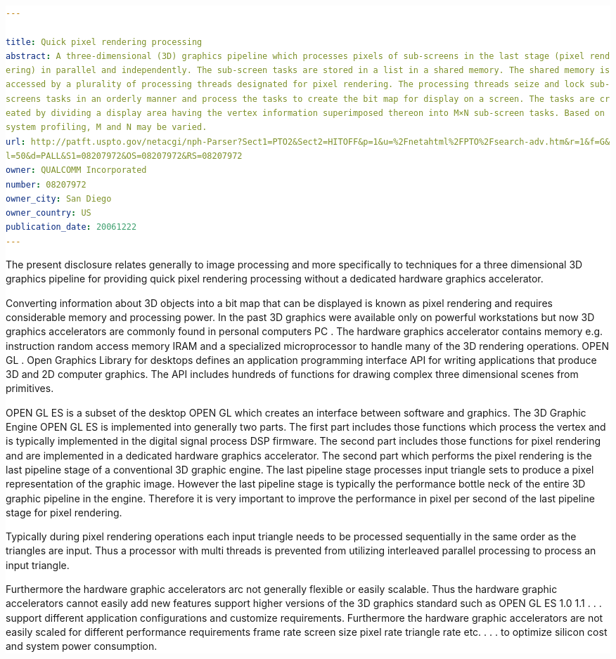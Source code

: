 ```yaml
---

title: Quick pixel rendering processing
abstract: A three-dimensional (3D) graphics pipeline which processes pixels of sub-screens in the last stage (pixel rendering) in parallel and independently. The sub-screen tasks are stored in a list in a shared memory. The shared memory is accessed by a plurality of processing threads designated for pixel rendering. The processing threads seize and lock sub-screens tasks in an orderly manner and process the tasks to create the bit map for display on a screen. The tasks are created by dividing a display area having the vertex information superimposed thereon into M×N sub-screen tasks. Based on system profiling, M and N may be varied.
url: http://patft.uspto.gov/netacgi/nph-Parser?Sect1=PTO2&Sect2=HITOFF&p=1&u=%2Fnetahtml%2FPTO%2Fsearch-adv.htm&r=1&f=G&l=50&d=PALL&S1=08207972&OS=08207972&RS=08207972
owner: QUALCOMM Incorporated
number: 08207972
owner_city: San Diego
owner_country: US
publication_date: 20061222
---
```

The present disclosure relates generally to image processing and more specifically to techniques for a three dimensional 3D graphics pipeline for providing quick pixel rendering processing without a dedicated hardware graphics accelerator.

Converting information about 3D objects into a bit map that can be displayed is known as pixel rendering and requires considerable memory and processing power. In the past 3D graphics were available only on powerful workstations but now 3D graphics accelerators are commonly found in personal computers PC . The hardware graphics accelerator contains memory e.g. instruction random access memory IRAM and a specialized microprocessor to handle many of the 3D rendering operations. OPEN GL . Open Graphics Library for desktops defines an application programming interface API for writing applications that produce 3D and 2D computer graphics. The API includes hundreds of functions for drawing complex three dimensional scenes from primitives.

OPEN GL ES is a subset of the desktop OPEN GL which creates an interface between software and graphics. The 3D Graphic Engine OPEN GL ES is implemented into generally two parts. The first part includes those functions which process the vertex and is typically implemented in the digital signal process DSP firmware. The second part includes those functions for pixel rendering and are implemented in a dedicated hardware graphics accelerator. The second part which performs the pixel rendering is the last pipeline stage of a conventional 3D graphic engine. The last pipeline stage processes input triangle sets to produce a pixel representation of the graphic image. However the last pipeline stage is typically the performance bottle neck of the entire 3D graphic pipeline in the engine. Therefore it is very important to improve the performance in pixel per second of the last pipeline stage for pixel rendering.

Typically during pixel rendering operations each input triangle needs to be processed sequentially in the same order as the triangles are input. Thus a processor with multi threads is prevented from utilizing interleaved parallel processing to process an input triangle.

Furthermore the hardware graphic accelerators arc not generally flexible or easily scalable. Thus the hardware graphic accelerators cannot easily add new features support higher versions of the 3D graphics standard such as OPEN GL ES 1.0 1.1 . . . support different application configurations and customize requirements. Furthermore the hardware graphic accelerators are not easily scaled for different performance requirements frame rate screen size pixel rate triangle rate etc. . . . to optimize silicon cost and system power consumption.
